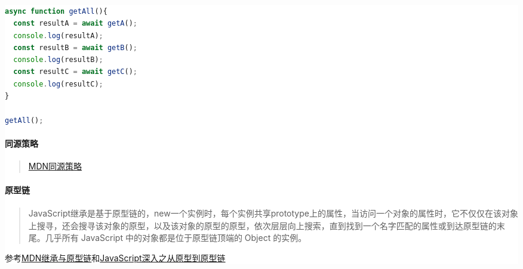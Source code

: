 ```js
async function getAll(){
  const resultA = await getA();
  console.log(resultA);
  const resultB = await getB();
  console.log(resultB);
  const resultC = await getC();
  console.log(resultC);
}

getAll();
```

#### 同源策略
> [MDN同源策略](https://developer.mozilla.org/zh-CN/docs/Web/Security/Same-origin_policy)

#### 原型链
> JavaScript继承是基于原型链的，new一个实例时，每个实例共享prototype上的属性，当访问一个对象的属性时，它不仅仅在该对象上搜寻，还会搜寻该对象的原型，以及该对象的原型的原型，依次层层向上搜索，直到找到一个名字匹配的属性或到达原型链的末尾。几乎所有 JavaScript 中的对象都是位于原型链顶端的 Object 的实例。

参考[MDN继承与原型链](https://developer.mozilla.org/zh-CN/docs/Web/JavaScript/Inheritance_and_the_prototype_chain)和[JavaScript深入之从原型到原型链](https://github.com/mqyqingfeng/Blog/issues/2)
